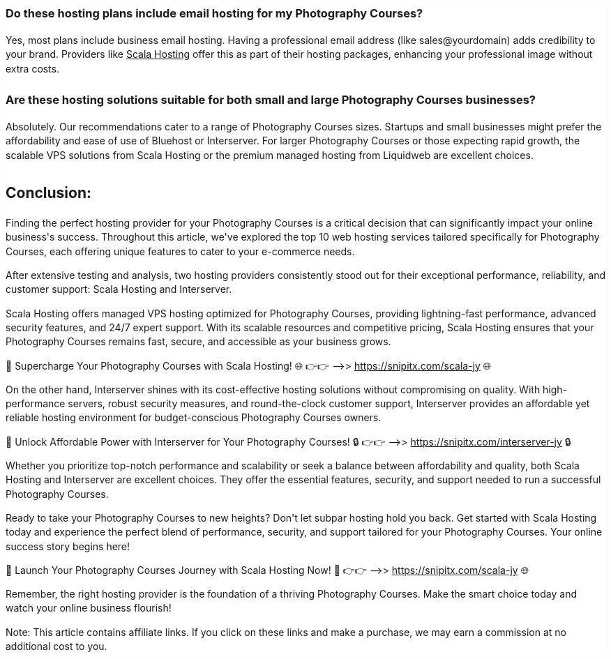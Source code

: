 ### Do these hosting plans include email hosting for my Photography Courses? 
Yes, most plans include business email hosting. Having a professional email address (like sales@yourdomain) adds credibility to your brand. Providers like [Scala Hosting](https://snipitx.com/scala-jy) offer this as part of their hosting packages, enhancing your professional image without extra costs.

### Are these hosting solutions suitable for both small and large Photography Courses businesses? 
Absolutely. Our recommendations cater to a range of Photography Courses sizes. Startups and small businesses might prefer the affordability and ease of use of Bluehost or Interserver. For larger Photography Courses or those expecting rapid growth, the scalable VPS solutions from Scala Hosting or the premium managed hosting from Liquidweb are excellent choices.

## Conclusion:

Finding the perfect hosting provider for your Photography Courses is a critical decision that can significantly impact your online business's success. Throughout this article, we've explored the top 10 web hosting services tailored specifically for Photography Courses, each offering unique features to cater to your e-commerce needs.

After extensive testing and analysis, two hosting providers consistently stood out for their exceptional performance, reliability, and customer support: Scala Hosting and Interserver.

Scala Hosting offers managed VPS hosting optimized for Photography Courses, providing lightning-fast performance, advanced security features, and 24/7 expert support. With its scalable resources and competitive pricing, Scala Hosting ensures that your Photography Courses remains fast, secure, and accessible as your business grows.

🚀 Supercharge Your Photography Courses with Scala Hosting! 🌐
👉👉 -->> https://snipitx.com/scala-jy 🌐

On the other hand, Interserver shines with its cost-effective hosting solutions without compromising on quality. With high-performance servers, robust security measures, and round-the-clock customer support, Interserver provides an affordable yet reliable hosting environment for budget-conscious Photography Courses owners.

💸 Unlock Affordable Power with Interserver for Your Photography Courses! 🔒
👉👉 -->> https://snipitx.com/interserver-jy 🔒

Whether you prioritize top-notch performance and scalability or seek a balance between affordability and quality, both Scala Hosting and Interserver are excellent choices. They offer the essential features, security, and support needed to run a successful Photography Courses.

Ready to take your Photography Courses to new heights? Don't let subpar hosting hold you back. Get started with Scala Hosting today and experience the perfect blend of performance, security, and support tailored for your Photography Courses. Your online success story begins here!

🚀 Launch Your Photography Courses Journey with Scala Hosting Now! 🌟
👉👉 -->> https://snipitx.com/scala-jy 🌐

Remember, the right hosting provider is the foundation of a thriving Photography Courses. Make the smart choice today and watch your online business flourish!

Note: This article contains affiliate links. If you click on these links and make a purchase, we may earn a commission at no additional cost to you.